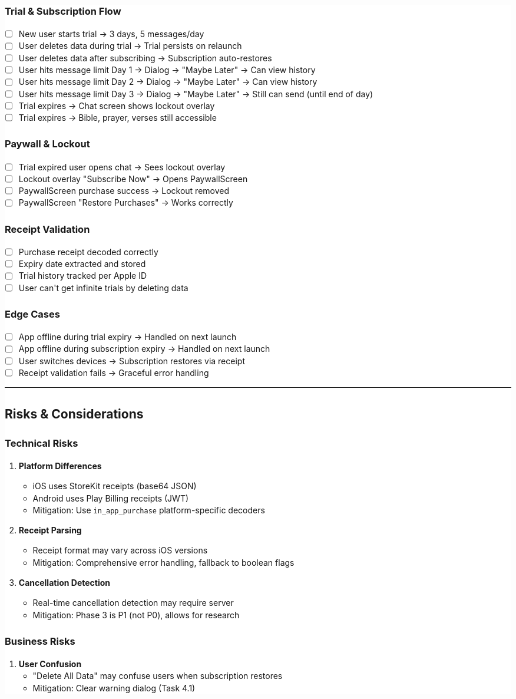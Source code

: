 ### Trial & Subscription Flow
- [ ] New user starts trial → 3 days, 5 messages/day
- [ ] User deletes data during trial → Trial persists on relaunch
- [ ] User deletes data after subscribing → Subscription auto-restores
- [ ] User hits message limit Day 1 → Dialog → "Maybe Later" → Can view history
- [ ] User hits message limit Day 2 → Dialog → "Maybe Later" → Can view history
- [ ] User hits message limit Day 3 → Dialog → "Maybe Later" → Still can send (until end of day)
- [ ] Trial expires → Chat screen shows lockout overlay
- [ ] Trial expires → Bible, prayer, verses still accessible

### Paywall & Lockout
- [ ] Trial expired user opens chat → Sees lockout overlay
- [ ] Lockout overlay "Subscribe Now" → Opens PaywallScreen
- [ ] PaywallScreen purchase success → Lockout removed
- [ ] PaywallScreen "Restore Purchases" → Works correctly

### Receipt Validation
- [ ] Purchase receipt decoded correctly
- [ ] Expiry date extracted and stored
- [ ] Trial history tracked per Apple ID
- [ ] User can't get infinite trials by deleting data

### Edge Cases
- [ ] App offline during trial expiry → Handled on next launch
- [ ] App offline during subscription expiry → Handled on next launch
- [ ] User switches devices → Subscription restores via receipt
- [ ] Receipt validation fails → Graceful error handling

---

## Risks & Considerations

### Technical Risks
1. **Platform Differences**
   - iOS uses StoreKit receipts (base64 JSON)
   - Android uses Play Billing receipts (JWT)
   - Mitigation: Use `in_app_purchase` platform-specific decoders

2. **Receipt Parsing**
   - Receipt format may vary across iOS versions
   - Mitigation: Comprehensive error handling, fallback to boolean flags

3. **Cancellation Detection**
   - Real-time cancellation detection may require server
   - Mitigation: Phase 3 is P1 (not P0), allows for research

### Business Risks
1. **User Confusion**
   - "Delete All Data" may confuse users when subscription restores
   - Mitigation: Clear warning dialog (Task 4.1)
